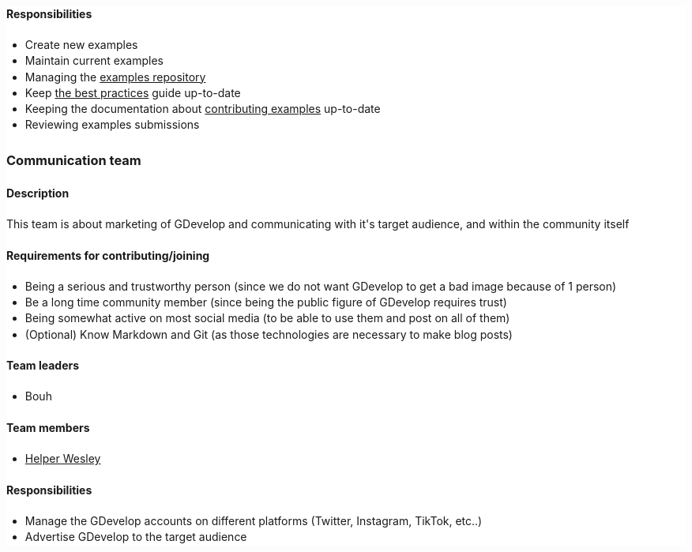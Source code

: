 #### Responsibilities

 - Create new examples
 - Maintain current examples
 - Managing the [examples repository](https://github.com/GDevelopApp/GDevelop-examples)
 - Keep [the best practices](http://wiki.compilgames.net/doku.php/gdevelop5/community/guide-for-submitting-an-example#best_practices) guide up-to-date
 - Keeping the documentation about [contributing examples](http://wiki.compilgames.net/doku.php/gdevelop5/community/guide-for-submitting-an-example#submitting_the_example) up-to-date
 - Reviewing examples submissions

### Communication team

#### Description

This team is about marketing of GDevelop and communicating with it's target audience, and within the community itself

#### Requirements for contributing/joining

 - Being a serious and trustworthy person (since we do not want GDevelop to get a bad image because of 1 person)
 - Be a long time community member (since being the public figure of GDevelop requires trust)
 - Being somewhat active on most social media (to be able to use them and post on all of them)
 - (Optional) Know Markdown and Git (as those technologies are necessary to make blog posts)

#### Team leaders

 - Bouh

#### Team members

- [Helper Wesley](https://www.youtube.com/channel/UC8RsU74-hU1pfNKHNMfiFfw)

#### Responsibilities

- Manage the GDevelop accounts on different platforms (Twitter, Instagram, TikTok, etc..)
- Advertise GDevelop to the target audience
